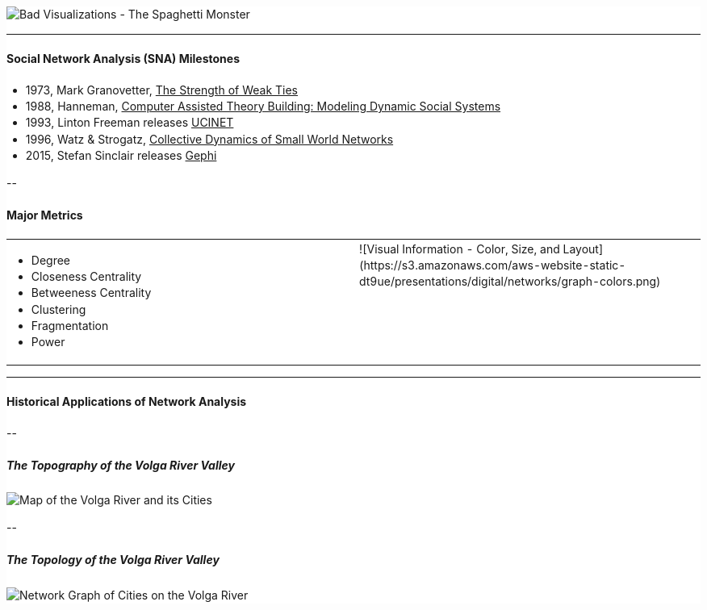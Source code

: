 ![Bad Visualizations - The Spaghetti Monster](https://s3.amazonaws.com/aws-website-static-dt9ue/presentations/digital/networks/spaghetti-monster.png)

---

#### Social Network Analysis (SNA) Milestones

* 1973, Mark Granovetter, [The Strength of Weak Ties](https://sociology.stanford.edu/sites/default/files/publications/the_strength_of_weak_ties_and_exch_w-gans.pdf)
* 1988, Hanneman, [Computer Assisted Theory Building: Modeling Dynamic Social Systems](http://faculty.ucr.edu/~hanneman/dynamics/dynamics.zip)
* 1993, Linton Freeman releases [UCINET](https://sites.google.com/site/ucinetsoftware/home)
* 1996, Watz & Strogatz, [Collective Dynamics of Small World Networks](https://static.squarespace.com/static/5436e695e4b07f1e91b30155/t/54452561e4b08d9eb2170909/1413817697054/collective-dynamics-of-small-world-networks.pdf)
* 2015, Stefan Sinclair releases [Gephi](https://gephi.org)

--

#### Major Metrics

<table>
    <tr>
        <td width="50%">
            <ul>
                <li>Degree​</li>
                <li>Closeness Centrality​</li>
                <li>Betweeness Centrality​</li>
                <li>Clustering​</li>
                <li>Fragmentation​</li>
                <li>Power​</li>
            </ul>
        </td>
        <td>
            ![Visual Information - Color, Size, and Layout](https://s3.amazonaws.com/aws-website-static-dt9ue/presentations/digital/networks/graph-colors.png)
        </td>
    </tr>
</table>

---

#### Historical Applications of Network Analysis

--

##### The Topography of the Volga River Valley

 ![Map of the Volga River and its Cities](https://s3.amazonaws.com/aws-website-static-dt9ue/presentations/digital/networks/moscow-volga-1.png)

--

##### The *Topology* of the Volga River Valley

![Network Graph of Cities on the Volga River](https://s3.amazonaws.com/aws-website-static-dt9ue/presentations/digital/networks/moscow-volga-2.png)
